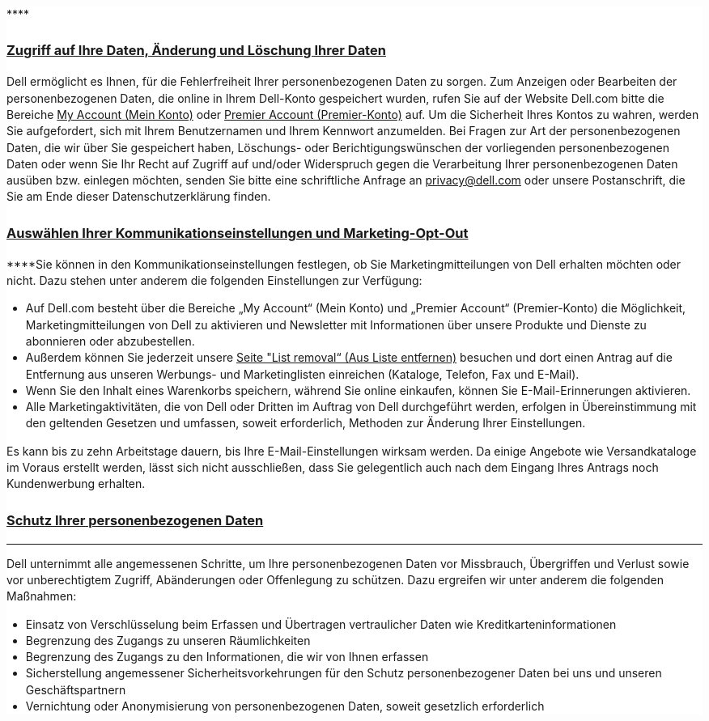 []()****
### [Zugriff auf Ihre Daten, Änderung und Löschung Ihrer Daten](#point_5)

Dell ermöglicht es Ihnen, für die Fehlerfreiheit Ihrer personenbezogenen Daten zu sorgen. Zum Anzeigen oder Bearbeiten der personenbezogenen Daten, die online in Ihrem Dell-Konto gespeichert wurden, rufen Sie auf der Website Dell.com bitte die Bereiche [My Account (Mein Konto)](https://www.dell.com/identity/v2/discovery?whr=urn:transaction) oder [Premier Account (Premier-Konto)](http://premier.dell.com/) auf. Um die Sicherheit Ihres Kontos zu wahren, werden Sie aufgefordert, sich mit Ihrem Benutzernamen und Ihrem Kennwort anzumelden. Bei Fragen zur Art der personenbezogenen Daten, die wir über Sie gespeichert haben, Löschungs- oder Berichtigungswünschen der vorliegenden personenbezogenen Daten oder wenn Sie Ihr Recht auf Zugriff auf und/oder Widerspruch gegen die Verarbeitung Ihrer personenbezogenen Daten ausüben bzw. einlegen möchten, senden Sie bitte eine schriftliche Anfrage an <privacy@dell.com> oder unsere Postanschrift, die Sie am Ende dieser Datenschutzerklärung finden.

[]()
### [Auswählen Ihrer Kommunikationseinstellungen und Marketing-Opt-Out](#point_6)

****Sie können in den Kommunikationseinstellungen festlegen, ob Sie Marketingmitteilungen von Dell erhalten möchten oder nicht. Dazu stehen unter anderem die folgenden Einstellungen zur Verfügung:
-   Auf Dell.com besteht über die Bereiche „My Account“ (Mein Konto) und „Premier Account“ (Premier-Konto) die Möglichkeit, Marketingmitteilungen von Dell zu aktivieren und Newsletter mit Informationen über unsere Produkte und Dienste zu abonnieren oder abzubestellen.
-   Außerdem können Sie jederzeit unsere []()[Seite "List removal“ (Aus Liste entfernen)](http://www.dell.com/content/public/xdbredirect.aspx?link=global:external:pmc-list-removal) besuchen und dort einen Antrag auf die Entfernung aus unseren Werbungs- und Marketinglisten einreichen (Kataloge, Telefon, Fax und E-Mail).
-   Wenn Sie den Inhalt eines Warenkorbs speichern, während Sie online einkaufen, können Sie E-Mail-Erinnerungen aktivieren.
-   Alle Marketingaktivitäten, die von Dell oder Dritten im Auftrag von Dell durchgeführt werden, erfolgen in Übereinstimmung mit den geltenden Gesetzen und umfassen, soweit erforderlich, Methoden zur Änderung Ihrer Einstellungen.

Es kann bis zu zehn Arbeitstage dauern, bis Ihre E-Mail-Einstellungen wirksam werden. Da einige Angebote wie Versandkataloge im Voraus erstellt werden, lässt sich nicht ausschließen, dass Sie gelegentlich auch nach dem Eingang Ihres Antrags noch Kundenwerbung erhalten.

[]()
### [Schutz Ihrer personenbezogenen Daten](#point_7)

****
Dell unternimmt alle angemessenen Schritte, um Ihre personenbezogenen Daten vor Missbrauch, Übergriffen und Verlust sowie vor unberechtigtem Zugriff, Abänderungen oder Offenlegung zu schützen. Dazu ergreifen wir unter anderem die folgenden Maßnahmen:

-   Einsatz von Verschlüsselung beim Erfassen und Übertragen vertraulicher Daten wie Kreditkarteninformationen
-   Begrenzung des Zugangs zu unseren Räumlichkeiten
-   Begrenzung des Zugangs zu den Informationen, die wir von Ihnen erfassen
-   Sicherstellung angemessener Sicherheitsvorkehrungen für den Schutz personenbezogener Daten bei uns und unseren Geschäftspartnern
-   Vernichtung oder Anonymisierung von personenbezogenen Daten, soweit gesetzlich erforderlich
